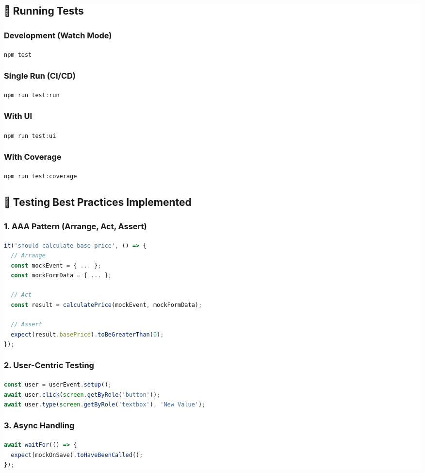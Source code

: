 ## 🔧 Running Tests

### Development (Watch Mode)
```powershell
npm test
```

### Single Run (CI/CD)
```powershell
npm run test:run
```

### With UI
```powershell
npm run test:ui
```

### With Coverage
```powershell
npm run test:coverage
```

## 🎨 Testing Best Practices Implemented

### 1. AAA Pattern (Arrange, Act, Assert)
```typescript
it('should calculate base price', () => {
  // Arrange
  const mockEvent = { ... };
  const mockFormData = { ... };
  
  // Act
  const result = calculatePrice(mockEvent, mockFormData);
  
  // Assert
  expect(result.basePrice).toBeGreaterThan(0);
});
```

### 2. User-Centric Testing
```typescript
const user = userEvent.setup();
await user.click(screen.getByRole('button'));
await user.type(screen.getByRole('textbox'), 'New Value');
```

### 3. Async Handling
```typescript
await waitFor(() => {
  expect(mockOnSave).toHaveBeenCalled();
});
```
